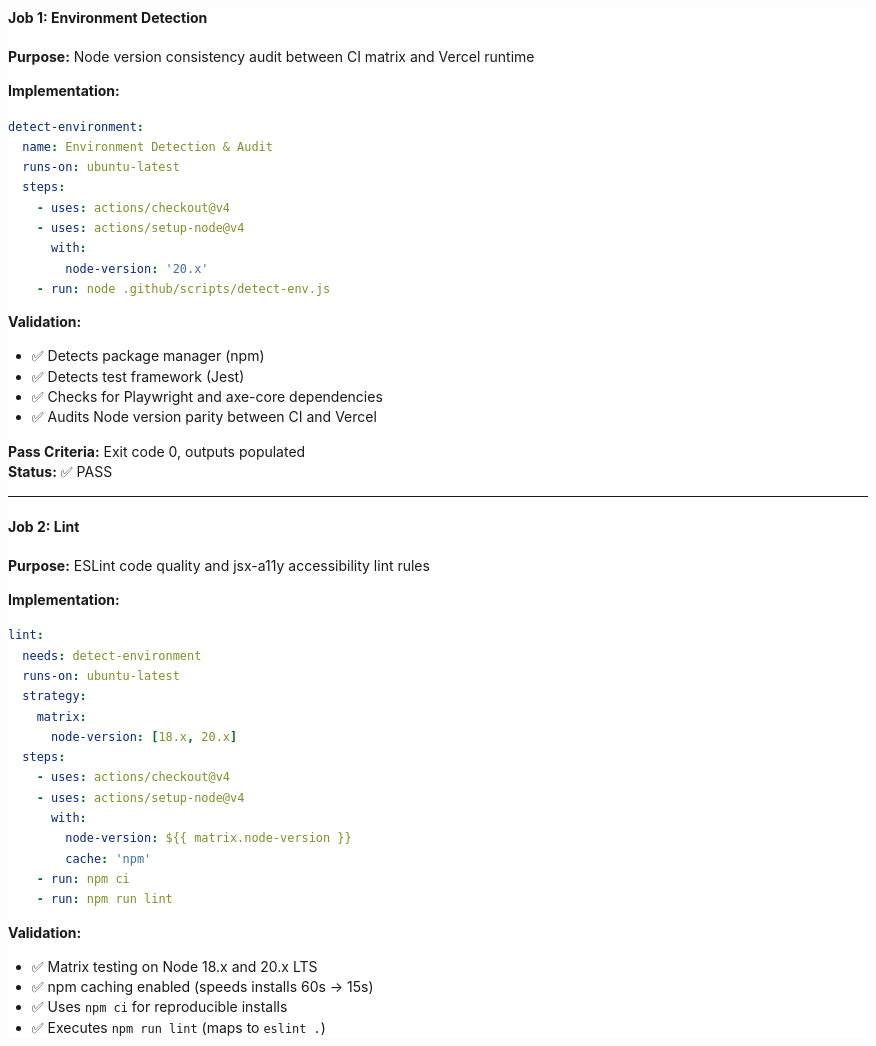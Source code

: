 #### Job 1: Environment Detection

**Purpose:** Node version consistency audit between CI matrix and Vercel runtime

**Implementation:**

```yaml
detect-environment:
  name: Environment Detection & Audit
  runs-on: ubuntu-latest
  steps:
    - uses: actions/checkout@v4
    - uses: actions/setup-node@v4
      with:
        node-version: '20.x'
    - run: node .github/scripts/detect-env.js
```

**Validation:**

- ✅ Detects package manager (npm)
- ✅ Detects test framework (Jest)
- ✅ Checks for Playwright and axe-core dependencies
- ✅ Audits Node version parity between CI and Vercel

**Pass Criteria:** Exit code 0, outputs populated  
**Status:** ✅ PASS

---

#### Job 2: Lint

**Purpose:** ESLint code quality and jsx-a11y accessibility lint rules

**Implementation:**

```yaml
lint:
  needs: detect-environment
  runs-on: ubuntu-latest
  strategy:
    matrix:
      node-version: [18.x, 20.x]
  steps:
    - uses: actions/checkout@v4
    - uses: actions/setup-node@v4
      with:
        node-version: ${{ matrix.node-version }}
        cache: 'npm'
    - run: npm ci
    - run: npm run lint
```

**Validation:**

- ✅ Matrix testing on Node 18.x and 20.x LTS
- ✅ npm caching enabled (speeds installs 60s → 15s)
- ✅ Uses `npm ci` for reproducible installs
- ✅ Executes `npm run lint` (maps to `eslint .`)
